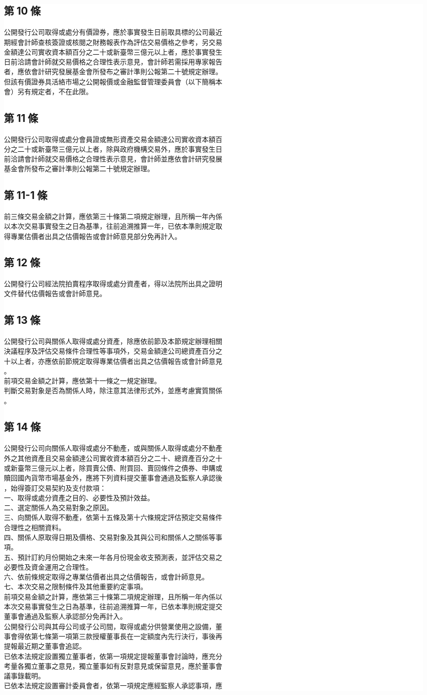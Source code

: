 第 10 條
--------
公開發行公司取得或處分有價證券，應於事實發生日前取具標的公司最近  
期經會計師查核簽證或核閱之財務報表作為評估交易價格之參考，另交易  
金額達公司實收資本額百分之二十或新臺幣三億元以上者，應於事實發生  
日前洽請會計師就交易價格之合理性表示意見，會計師若需採用專家報告  
者，應依會計研究發展基金會所發布之審計準則公報第二十號規定辦理。  
但該有價證券具活絡市場之公開報價或金融監督管理委員會（以下簡稱本  
會）另有規定者，不在此限。

第 11 條
--------
公開發行公司取得或處分會員證或無形資產交易金額達公司實收資本額百  
分之二十或新臺幣三億元以上者，除與政府機構交易外，應於事實發生日  
前洽請會計師就交易價格之合理性表示意見，會計師並應依會計研究發展  
基金會所發布之審計準則公報第二十號規定辦理。

第 11-1 條
----------
前三條交易金額之計算，應依第三十條第二項規定辦理，且所稱一年內係  
以本次交易事實發生之日為基準，往前追溯推算一年，已依本準則規定取  
得專業估價者出具之估價報告或會計師意見部分免再計入。

第 12 條
--------
公開發行公司經法院拍賣程序取得或處分資產者，得以法院所出具之證明  
文件替代估價報告或會計師意見。

第 13 條
--------
公開發行公司與關係人取得或處分資產，除應依前節及本節規定辦理相關  
決議程序及評估交易條件合理性等事項外，交易金額達公司總資產百分之  
十以上者，亦應依前節規定取得專業估價者出具之估價報告或會計師意見  
。  
前項交易金額之計算，應依第十一條之一規定辦理。  
判斷交易對象是否為關係人時，除注意其法律形式外，並應考慮實質關係  
。

第 14 條
--------
公開發行公司向關係人取得或處分不動產，或與關係人取得或處分不動產  
外之其他資產且交易金額達公司實收資本額百分之二十、總資產百分之十  
或新臺幣三億元以上者，除買賣公債、附買回、賣回條件之債券、申購或  
贖回國內貨幣市場基金外，應將下列資料提交董事會通過及監察人承認後  
，始得簽訂交易契約及支付款項：  
一、取得或處分資產之目的、必要性及預計效益。  
二、選定關係人為交易對象之原因。  
三、向關係人取得不動產，依第十五條及第十六條規定評估預定交易條件  
    合理性之相關資料。  
四、關係人原取得日期及價格、交易對象及其與公司和關係人之關係等事  
    項。  
五、預計訂約月份開始之未來一年各月份現金收支預測表，並評估交易之  
    必要性及資金運用之合理性。  
六、依前條規定取得之專業估價者出具之估價報告，或會計師意見。  
七、本次交易之限制條件及其他重要約定事項。  
前項交易金額之計算，應依第三十條第二項規定辦理，且所稱一年內係以  
本次交易事實發生之日為基準，往前追溯推算一年，已依本準則規定提交  
董事會通過及監察人承認部分免再計入。  
公開發行公司與其母公司或子公司間，取得或處分供營業使用之設備，董  
事會得依第七條第一項第三款授權董事長在一定額度內先行決行，事後再  
提報最近期之董事會追認。  
已依本法規定設置獨立董事者，依第一項規定提報董事會討論時，應充分  
考量各獨立董事之意見，獨立董事如有反對意見或保留意見，應於董事會  
議事錄載明。  
已依本法規定設置審計委員會者，依第一項規定應經監察人承認事項，應  